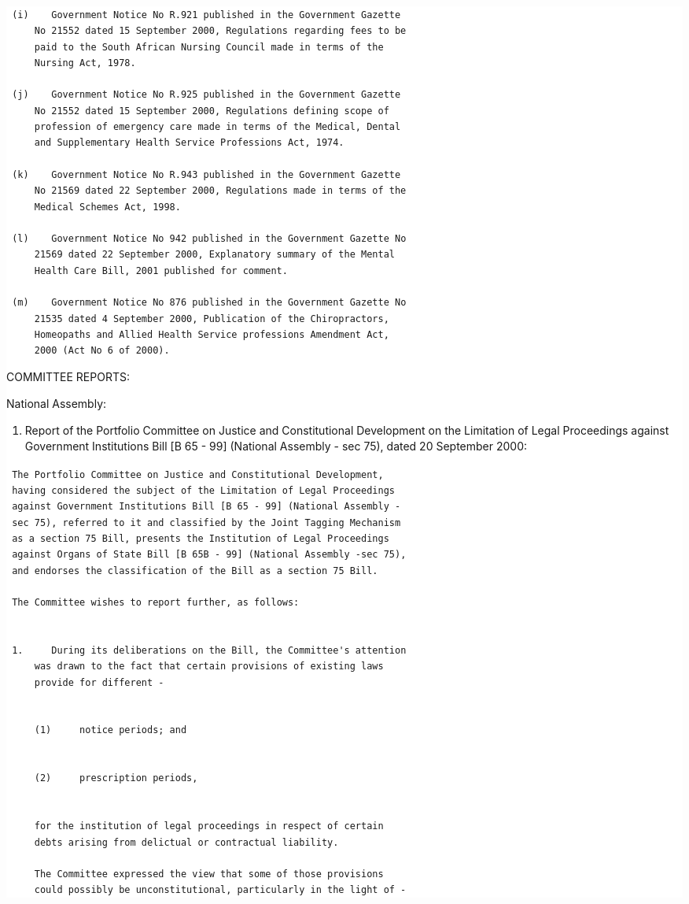      (i)    Government Notice No R.921 published in the Government Gazette
         No 21552 dated 15 September 2000, Regulations regarding fees to be
         paid to the South African Nursing Council made in terms of the
         Nursing Act, 1978.

     (j)    Government Notice No R.925 published in the Government Gazette
         No 21552 dated 15 September 2000, Regulations defining scope of
         profession of emergency care made in terms of the Medical, Dental
         and Supplementary Health Service Professions Act, 1974.

     (k)    Government Notice No R.943 published in the Government Gazette
         No 21569 dated 22 September 2000, Regulations made in terms of the
         Medical Schemes Act, 1998.

     (l)    Government Notice No 942 published in the Government Gazette No
         21569 dated 22 September 2000, Explanatory summary of the Mental
         Health Care Bill, 2001 published for comment.

     (m)    Government Notice No 876 published in the Government Gazette No
         21535 dated 4 September 2000, Publication of the Chiropractors,
         Homeopaths and Allied Health Service professions Amendment Act,
         2000 (Act No 6 of 2000).

COMMITTEE REPORTS:

National Assembly:

1.    Report of the Portfolio Committee on Justice and Constitutional
     Development on the Limitation of Legal Proceedings against Government
     Institutions Bill [B 65 - 99] (National Assembly - sec 75), dated 20
     September 2000:


     The Portfolio Committee on Justice and Constitutional Development,
     having considered the subject of the Limitation of Legal Proceedings
     against Government Institutions Bill [B 65 - 99] (National Assembly -
     sec 75), referred to it and classified by the Joint Tagging Mechanism
     as a section 75 Bill, presents the Institution of Legal Proceedings
     against Organs of State Bill [B 65B - 99] (National Assembly -sec 75),
     and endorses the classification of the Bill as a section 75 Bill.

     The Committee wishes to report further, as follows:


     1.     During its deliberations on the Bill, the Committee's attention
         was drawn to the fact that certain provisions of existing laws
         provide for different -


         (1)     notice periods; and


         (2)     prescription periods,


         for the institution of legal proceedings in respect of certain
         debts arising from delictual or contractual liability.

         The Committee expressed the view that some of those provisions
         could possibly be unconstitutional, particularly in the light of -
